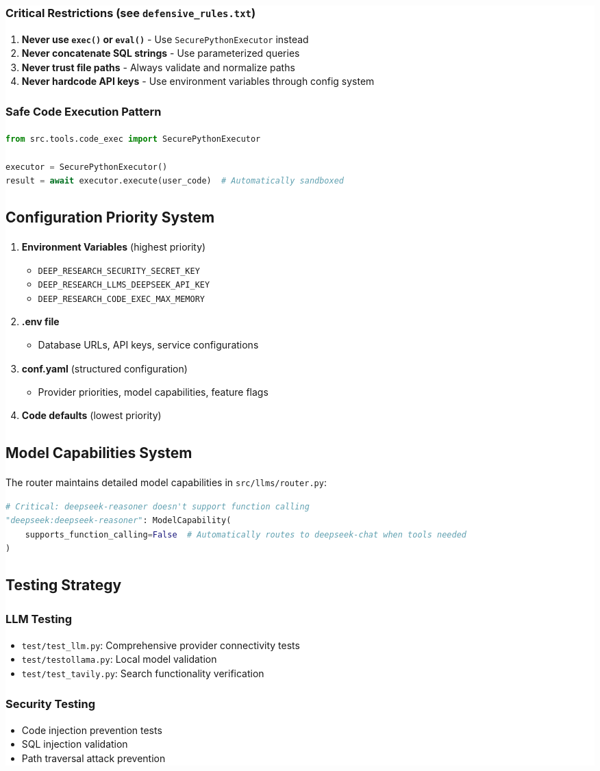 ### Critical Restrictions (see `defensive_rules.txt`)
1. **Never use `exec()` or `eval()`** - Use `SecurePythonExecutor` instead
2. **Never concatenate SQL strings** - Use parameterized queries
3. **Never trust file paths** - Always validate and normalize paths
4. **Never hardcode API keys** - Use environment variables through config system

### Safe Code Execution Pattern
```python
from src.tools.code_exec import SecurePythonExecutor

executor = SecurePythonExecutor()
result = await executor.execute(user_code)  # Automatically sandboxed
```

## Configuration Priority System

1. **Environment Variables** (highest priority)
   - `DEEP_RESEARCH_SECURITY_SECRET_KEY`
   - `DEEP_RESEARCH_LLMS_DEEPSEEK_API_KEY`
   - `DEEP_RESEARCH_CODE_EXEC_MAX_MEMORY`

2. **.env file**
   - Database URLs, API keys, service configurations

3. **conf.yaml** (structured configuration)
   - Provider priorities, model capabilities, feature flags

4. **Code defaults** (lowest priority)

## Model Capabilities System

The router maintains detailed model capabilities in `src/llms/router.py`:

```python
# Critical: deepseek-reasoner doesn't support function calling
"deepseek:deepseek-reasoner": ModelCapability(
    supports_function_calling=False  # Automatically routes to deepseek-chat when tools needed
)
```

## Testing Strategy

### LLM Testing
- `test/test_llm.py`: Comprehensive provider connectivity tests
- `test/testollama.py`: Local model validation
- `test/test_tavily.py`: Search functionality verification

### Security Testing
- Code injection prevention tests
- SQL injection validation
- Path traversal attack prevention
